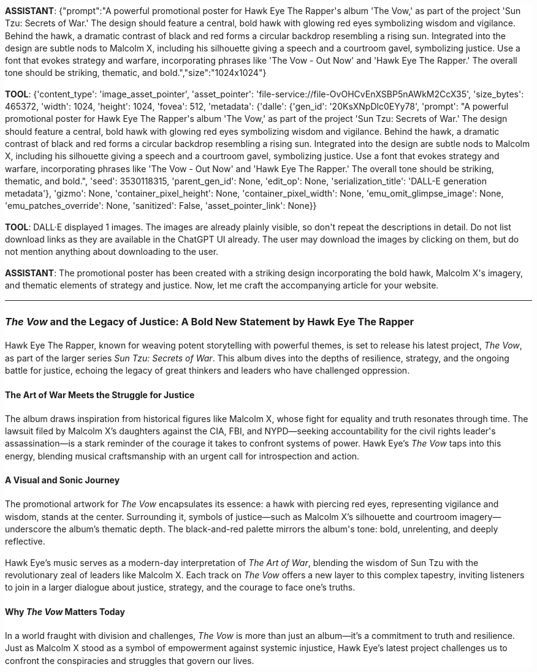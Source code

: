 **ASSISTANT**: {"prompt":"A powerful promotional poster for Hawk Eye The Rapper's album 'The Vow,' as part of the project 'Sun Tzu: Secrets of War.' The design should feature a central, bold hawk with glowing red eyes symbolizing wisdom and vigilance. Behind the hawk, a dramatic contrast of black and red forms a circular backdrop resembling a rising sun. Integrated into the design are subtle nods to Malcolm X, including his silhouette giving a speech and a courtroom gavel, symbolizing justice. Use a font that evokes strategy and warfare, incorporating phrases like 'The Vow - Out Now' and 'Hawk Eye The Rapper.' The overall tone should be striking, thematic, and bold.","size":"1024x1024"}

**TOOL**: {'content_type': 'image_asset_pointer', 'asset_pointer': 'file-service://file-OvOHCvEnXSBP5nAWkM2CcX35', 'size_bytes': 465372, 'width': 1024, 'height': 1024, 'fovea': 512, 'metadata': {'dalle': {'gen_id': '20KsXNpDlc0EYy78', 'prompt': "A powerful promotional poster for Hawk Eye The Rapper's album 'The Vow,' as part of the project 'Sun Tzu: Secrets of War.' The design should feature a central, bold hawk with glowing red eyes symbolizing wisdom and vigilance. Behind the hawk, a dramatic contrast of black and red forms a circular backdrop resembling a rising sun. Integrated into the design are subtle nods to Malcolm X, including his silhouette giving a speech and a courtroom gavel, symbolizing justice. Use a font that evokes strategy and warfare, incorporating phrases like 'The Vow - Out Now' and 'Hawk Eye The Rapper.' The overall tone should be striking, thematic, and bold.", 'seed': 3530118315, 'parent_gen_id': None, 'edit_op': None, 'serialization_title': 'DALL-E generation metadata'}, 'gizmo': None, 'container_pixel_height': None, 'container_pixel_width': None, 'emu_omit_glimpse_image': None, 'emu_patches_override': None, 'sanitized': False, 'asset_pointer_link': None}}

**TOOL**: 
DALL·E displayed 1 images. The images are already plainly visible, so don't repeat the descriptions in detail. Do not list download links as they are available in the ChatGPT UI already. The user may download the images by clicking on them, but do not mention anything about downloading to the user.

**ASSISTANT**: The promotional poster has been created with a striking design incorporating the bold hawk, Malcolm X's imagery, and thematic elements of strategy and justice. Now, let me craft the accompanying article for your website.

---

### *The Vow* and the Legacy of Justice: A Bold New Statement by Hawk Eye The Rapper

Hawk Eye The Rapper, known for weaving potent storytelling with powerful themes, is set to release his latest project, *The Vow*, as part of the larger series *Sun Tzu: Secrets of War*. This album dives into the depths of resilience, strategy, and the ongoing battle for justice, echoing the legacy of great thinkers and leaders who have challenged oppression.

#### The Art of War Meets the Struggle for Justice

The album draws inspiration from historical figures like Malcolm X, whose fight for equality and truth resonates through time. The lawsuit filed by Malcolm X’s daughters against the CIA, FBI, and NYPD—seeking accountability for the civil rights leader's assassination—is a stark reminder of the courage it takes to confront systems of power. Hawk Eye’s *The Vow* taps into this energy, blending musical craftsmanship with an urgent call for introspection and action.

#### A Visual and Sonic Journey

The promotional artwork for *The Vow* encapsulates its essence: a hawk with piercing red eyes, representing vigilance and wisdom, stands at the center. Surrounding it, symbols of justice—such as Malcolm X’s silhouette and courtroom imagery—underscore the album’s thematic depth. The black-and-red palette mirrors the album's tone: bold, unrelenting, and deeply reflective.

Hawk Eye’s music serves as a modern-day interpretation of *The Art of War*, blending the wisdom of Sun Tzu with the revolutionary zeal of leaders like Malcolm X. Each track on *The Vow* offers a new layer to this complex tapestry, inviting listeners to join in a larger dialogue about justice, strategy, and the courage to face one’s truths.

#### Why *The Vow* Matters Today

In a world fraught with division and challenges, *The Vow* is more than just an album—it’s a commitment to truth and resilience. Just as Malcolm X stood as a symbol of empowerment against systemic injustice, Hawk Eye’s latest project challenges us to confront the conspiracies and struggles that govern our lives.
